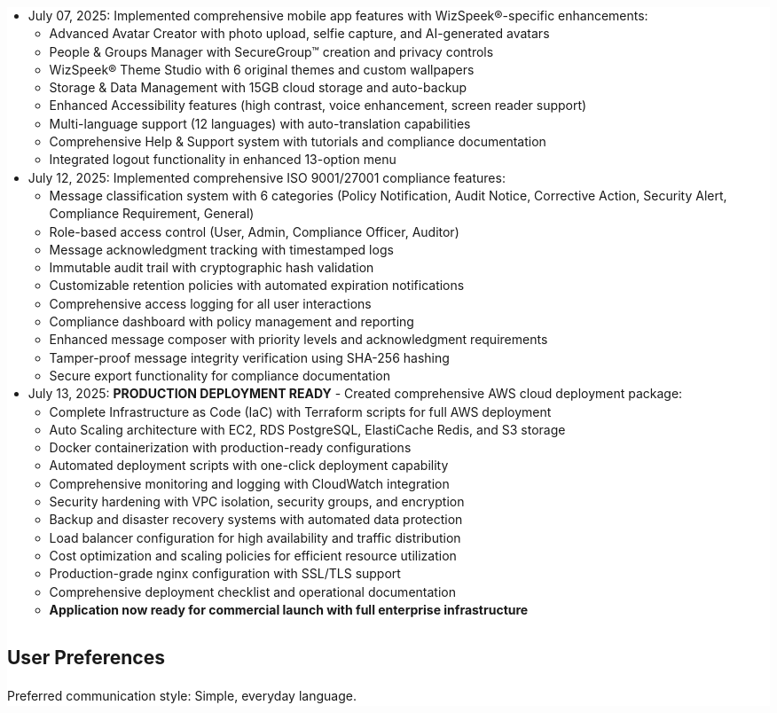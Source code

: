- July 07, 2025: Implemented comprehensive mobile app features with WizSpeek®-specific enhancements:
  * Advanced Avatar Creator with photo upload, selfie capture, and AI-generated avatars
  * People & Groups Manager with SecureGroup™ creation and privacy controls
  * WizSpeek® Theme Studio with 6 original themes and custom wallpapers
  * Storage & Data Management with 15GB cloud storage and auto-backup
  * Enhanced Accessibility features (high contrast, voice enhancement, screen reader support)
  * Multi-language support (12 languages) with auto-translation capabilities
  * Comprehensive Help & Support system with tutorials and compliance documentation
  * Integrated logout functionality in enhanced 13-option menu
- July 12, 2025: Implemented comprehensive ISO 9001/27001 compliance features:
  * Message classification system with 6 categories (Policy Notification, Audit Notice, Corrective Action, Security Alert, Compliance Requirement, General)
  * Role-based access control (User, Admin, Compliance Officer, Auditor)
  * Message acknowledgment tracking with timestamped logs
  * Immutable audit trail with cryptographic hash validation
  * Customizable retention policies with automated expiration notifications
  * Comprehensive access logging for all user interactions
  * Compliance dashboard with policy management and reporting
  * Enhanced message composer with priority levels and acknowledgment requirements
  * Tamper-proof message integrity verification using SHA-256 hashing
  * Secure export functionality for compliance documentation
- July 13, 2025: **PRODUCTION DEPLOYMENT READY** - Created comprehensive AWS cloud deployment package:
  * Complete Infrastructure as Code (IaC) with Terraform scripts for full AWS deployment
  * Auto Scaling architecture with EC2, RDS PostgreSQL, ElastiCache Redis, and S3 storage
  * Docker containerization with production-ready configurations
  * Automated deployment scripts with one-click deployment capability
  * Comprehensive monitoring and logging with CloudWatch integration
  * Security hardening with VPC isolation, security groups, and encryption
  * Backup and disaster recovery systems with automated data protection
  * Load balancer configuration for high availability and traffic distribution
  * Cost optimization and scaling policies for efficient resource utilization
  * Production-grade nginx configuration with SSL/TLS support
  * Comprehensive deployment checklist and operational documentation
  * **Application now ready for commercial launch with full enterprise infrastructure**

## User Preferences

Preferred communication style: Simple, everyday language.